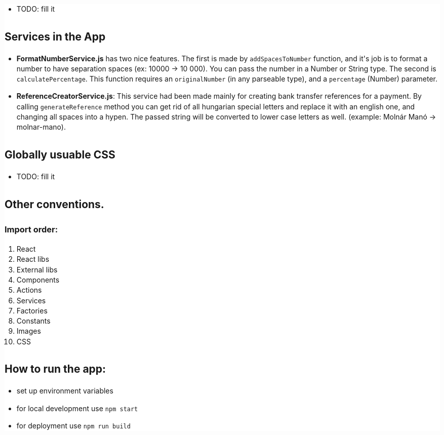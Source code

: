 - TODO: fill it

## Services in the App

- **FormatNumberService.js** has two nice features. The first is made by
`addSpacesToNumber` function, and it's job is to format a number to have
separation spaces (ex: 10000 -> 10 000). You can pass the number in a
Number or String type. The second is `calculatePercentage`. This function 
requires an `originalNumber` (in any parseable type), and a `percentage`
(Number) parameter.

- **ReferenceCreatorService.js**: This service had been made mainly for
creating bank transfer references for a payment. By calling 
`generateReference` method you can get rid of all hungarian special 
letters and replace it with an english one, and changing all spaces into
a hypen. The passed string will be converted to lower case letters as well.
(example: Molnár Manó -> molnar-mano).

## Globally usuable CSS

- TODO: fill it

## Other conventions.
### Import order:
1. React
2. React libs
3. External libs
4. Components
5. Actions
6. Services
7. Factories
8. Constants
9. Images
10. CSS

## How to run the app:

- set up environment variables

- for local development use `npm start`

- for deployment use `npm run build`
